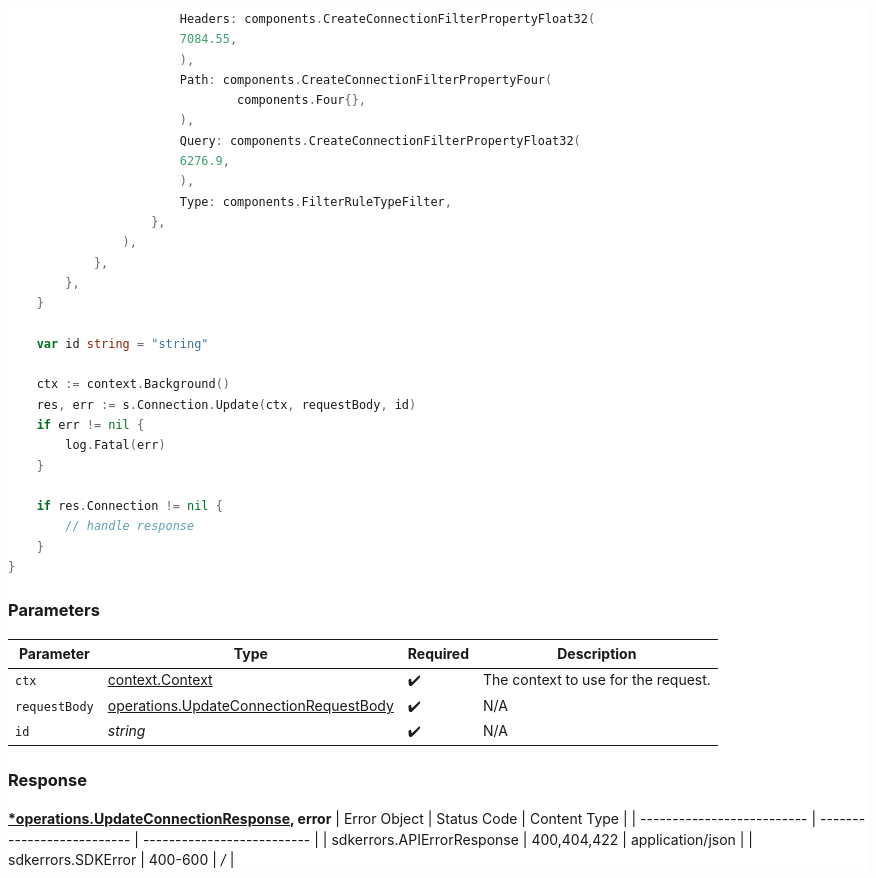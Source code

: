```go
                        Headers: components.CreateConnectionFilterPropertyFloat32(
                        7084.55,
                        ),
                        Path: components.CreateConnectionFilterPropertyFour(
                                components.Four{},
                        ),
                        Query: components.CreateConnectionFilterPropertyFloat32(
                        6276.9,
                        ),
                        Type: components.FilterRuleTypeFilter,
                    },
                ),
            },
        },
    }

    var id string = "string"

    ctx := context.Background()
    res, err := s.Connection.Update(ctx, requestBody, id)
    if err != nil {
        log.Fatal(err)
    }

    if res.Connection != nil {
        // handle response
    }
}
```

### Parameters

| Parameter                                                                                        | Type                                                                                             | Required                                                                                         | Description                                                                                      |
| ------------------------------------------------------------------------------------------------ | ------------------------------------------------------------------------------------------------ | ------------------------------------------------------------------------------------------------ | ------------------------------------------------------------------------------------------------ |
| `ctx`                                                                                            | [context.Context](https://pkg.go.dev/context#Context)                                            | :heavy_check_mark:                                                                               | The context to use for the request.                                                              |
| `requestBody`                                                                                    | [operations.UpdateConnectionRequestBody](../../models/operations/updateconnectionrequestbody.md) | :heavy_check_mark:                                                                               | N/A                                                                                              |
| `id`                                                                                             | *string*                                                                                         | :heavy_check_mark:                                                                               | N/A                                                                                              |


### Response

**[*operations.UpdateConnectionResponse](../../models/operations/updateconnectionresponse.md), error**
| Error Object               | Status Code                | Content Type               |
| -------------------------- | -------------------------- | -------------------------- |
| sdkerrors.APIErrorResponse | 400,404,422                | application/json           |
| sdkerrors.SDKError         | 400-600                    | */*                        |
